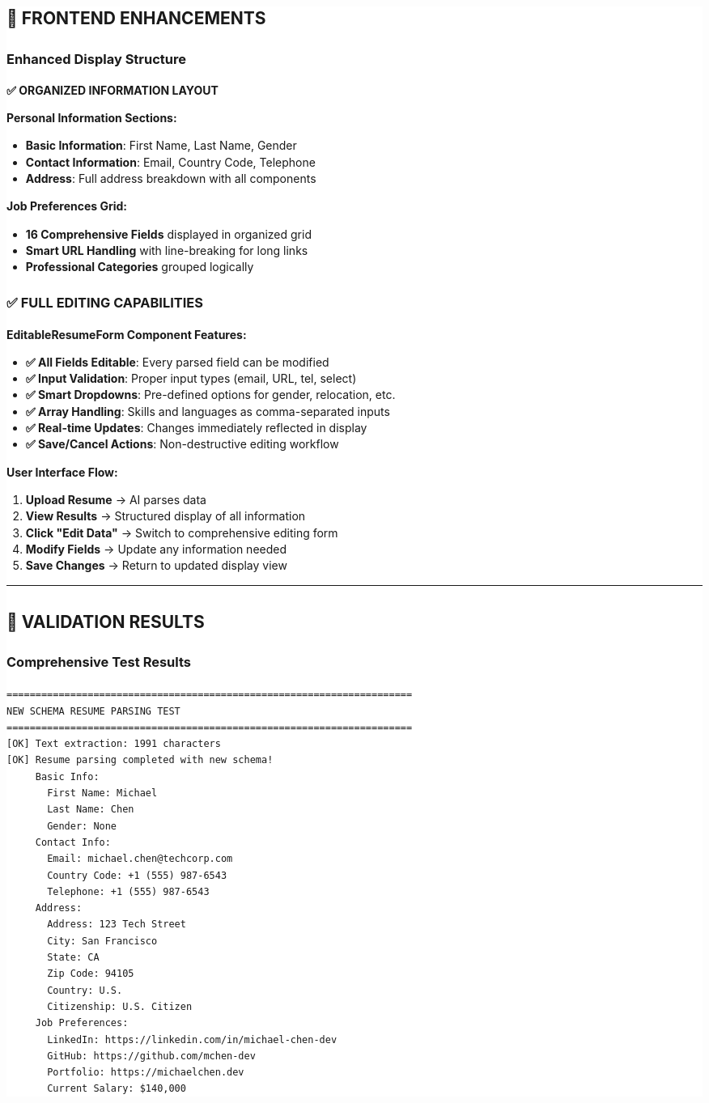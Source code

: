 
## 🎨 **FRONTEND ENHANCEMENTS**

### **Enhanced Display Structure**
**✅ ORGANIZED INFORMATION LAYOUT**

**Personal Information Sections:**
- **Basic Information**: First Name, Last Name, Gender
- **Contact Information**: Email, Country Code, Telephone  
- **Address**: Full address breakdown with all components

**Job Preferences Grid:**
- **16 Comprehensive Fields** displayed in organized grid
- **Smart URL Handling** with line-breaking for long links
- **Professional Categories** grouped logically

### **✅ FULL EDITING CAPABILITIES**

**EditableResumeForm Component Features:**
- **✅ All Fields Editable**: Every parsed field can be modified
- **✅ Input Validation**: Proper input types (email, URL, tel, select)
- **✅ Smart Dropdowns**: Pre-defined options for gender, relocation, etc.
- **✅ Array Handling**: Skills and languages as comma-separated inputs
- **✅ Real-time Updates**: Changes immediately reflected in display
- **✅ Save/Cancel Actions**: Non-destructive editing workflow

**User Interface Flow:**
1. **Upload Resume** → AI parses data
2. **View Results** → Structured display of all information
3. **Click "Edit Data"** → Switch to comprehensive editing form
4. **Modify Fields** → Update any information needed
5. **Save Changes** → Return to updated display view

---

## 🧪 **VALIDATION RESULTS**

### **Comprehensive Test Results**
```
======================================================================
NEW SCHEMA RESUME PARSING TEST
======================================================================
[OK] Text extraction: 1991 characters
[OK] Resume parsing completed with new schema!
     Basic Info:
       First Name: Michael
       Last Name: Chen
       Gender: None
     Contact Info:
       Email: michael.chen@techcorp.com
       Country Code: +1 (555) 987-6543
       Telephone: +1 (555) 987-6543
     Address:
       Address: 123 Tech Street
       City: San Francisco
       State: CA
       Zip Code: 94105
       Country: U.S.
       Citizenship: U.S. Citizen
     Job Preferences:
       LinkedIn: https://linkedin.com/in/michael-chen-dev
       GitHub: https://github.com/mchen-dev
       Portfolio: https://michaelchen.dev
       Current Salary: $140,000
```